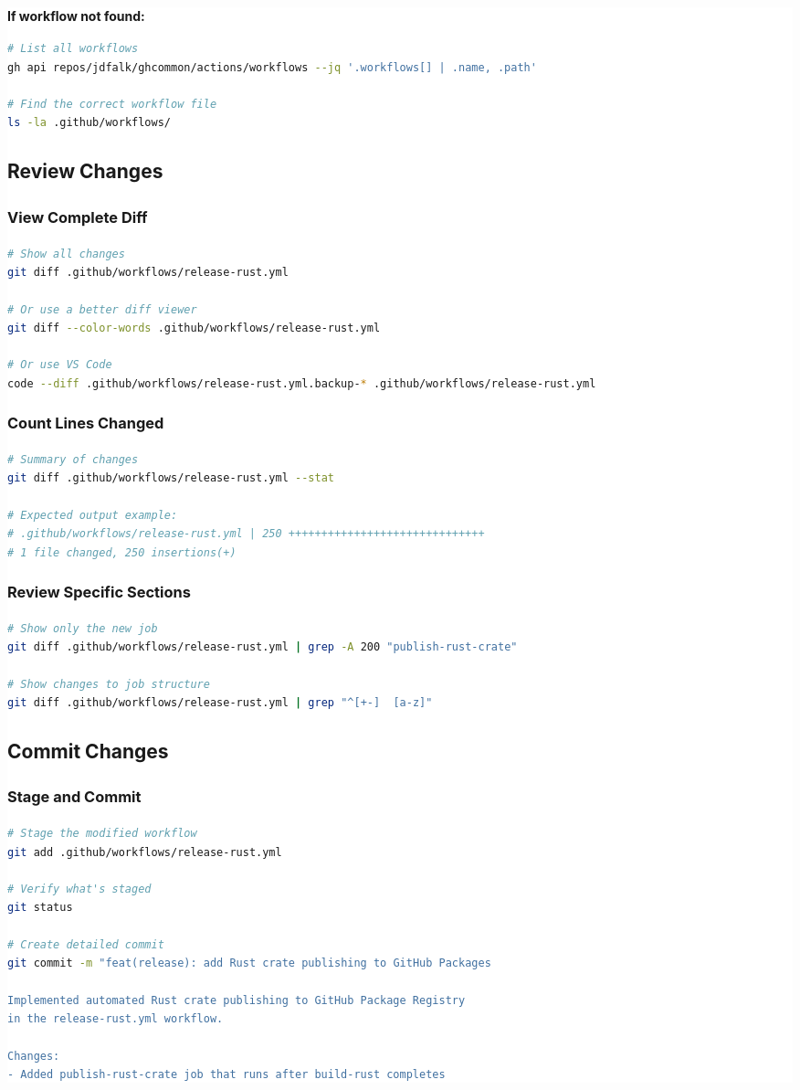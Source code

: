 **If workflow not found:**

```bash
# List all workflows
gh api repos/jdfalk/ghcommon/actions/workflows --jq '.workflows[] | .name, .path'

# Find the correct workflow file
ls -la .github/workflows/
```

## Review Changes

### View Complete Diff

```bash
# Show all changes
git diff .github/workflows/release-rust.yml

# Or use a better diff viewer
git diff --color-words .github/workflows/release-rust.yml

# Or use VS Code
code --diff .github/workflows/release-rust.yml.backup-* .github/workflows/release-rust.yml
```

### Count Lines Changed

```bash
# Summary of changes
git diff .github/workflows/release-rust.yml --stat

# Expected output example:
# .github/workflows/release-rust.yml | 250 ++++++++++++++++++++++++++++++
# 1 file changed, 250 insertions(+)
```

### Review Specific Sections

```bash
# Show only the new job
git diff .github/workflows/release-rust.yml | grep -A 200 "publish-rust-crate"

# Show changes to job structure
git diff .github/workflows/release-rust.yml | grep "^[+-]  [a-z]"
```

## Commit Changes

### Stage and Commit

```bash
# Stage the modified workflow
git add .github/workflows/release-rust.yml

# Verify what's staged
git status

# Create detailed commit
git commit -m "feat(release): add Rust crate publishing to GitHub Packages

Implemented automated Rust crate publishing to GitHub Package Registry
in the release-rust.yml workflow.

Changes:
- Added publish-rust-crate job that runs after build-rust completes
```